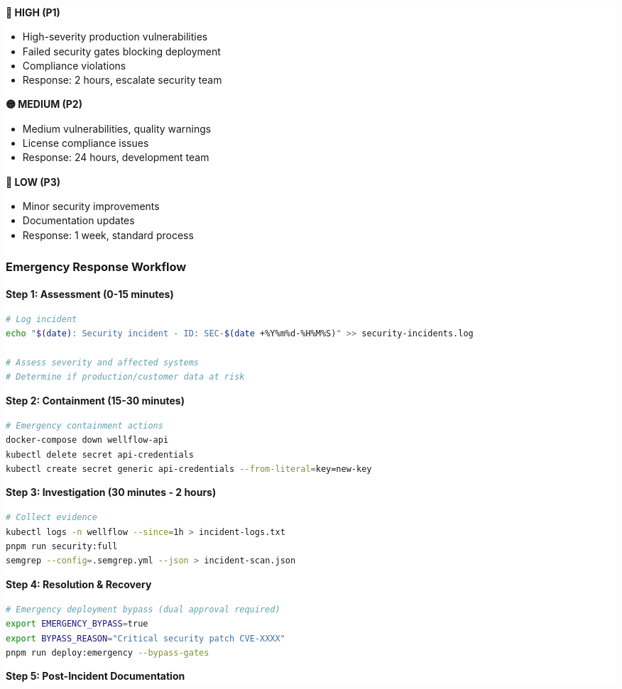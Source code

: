 **🔴 HIGH (P1)**

- High-severity production vulnerabilities
- Failed security gates blocking deployment
- Compliance violations
- Response: 2 hours, escalate security team

**🟡 MEDIUM (P2)**

- Medium vulnerabilities, quality warnings
- License compliance issues
- Response: 24 hours, development team

**🔵 LOW (P3)**

- Minor security improvements
- Documentation updates
- Response: 1 week, standard process

### Emergency Response Workflow

**Step 1: Assessment (0-15 minutes)**

```bash
# Log incident
echo "$(date): Security incident - ID: SEC-$(date +%Y%m%d-%H%M%S)" >> security-incidents.log

# Assess severity and affected systems
# Determine if production/customer data at risk
```

**Step 2: Containment (15-30 minutes)**

```bash
# Emergency containment actions
docker-compose down wellflow-api
kubectl delete secret api-credentials
kubectl create secret generic api-credentials --from-literal=key=new-key
```

**Step 3: Investigation (30 minutes - 2 hours)**

```bash
# Collect evidence
kubectl logs -n wellflow --since=1h > incident-logs.txt
pnpm run security:full
semgrep --config=.semgrep.yml --json > incident-scan.json
```

**Step 4: Resolution & Recovery**

```bash
# Emergency deployment bypass (dual approval required)
export EMERGENCY_BYPASS=true
export BYPASS_REASON="Critical security patch CVE-XXXX"
pnpm run deploy:emergency --bypass-gates
```

**Step 5: Post-Incident Documentation**
